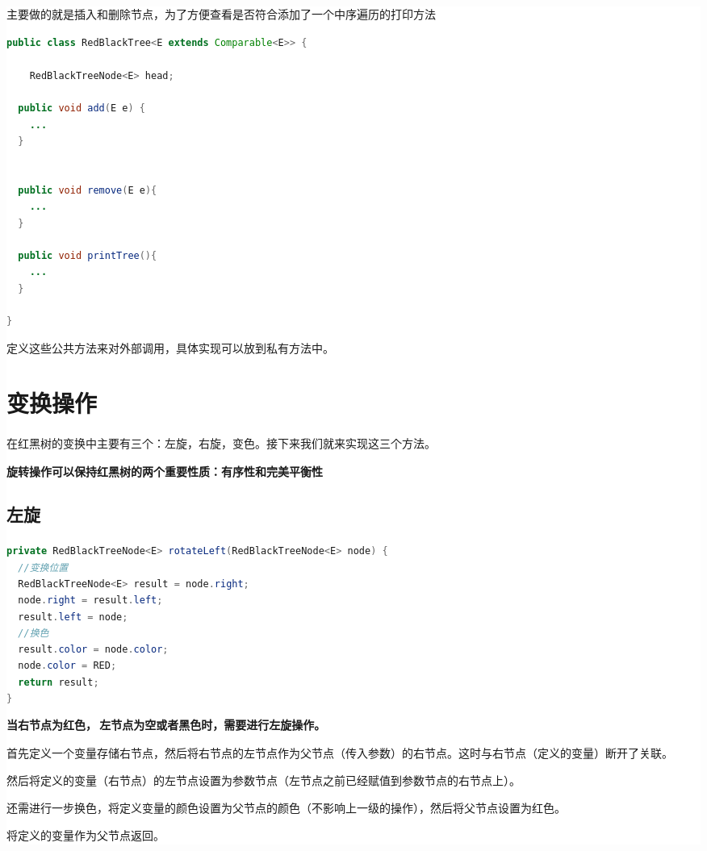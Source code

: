 主要做的就是插入和删除节点，为了方便查看是否符合添加了一个中序遍历的打印方法

```java
public class RedBlackTree<E extends Comparable<E>> {

	RedBlackTreeNode<E> head;
	
  public void add(E e) {
    ...
  }
	
  
  public void remove(E e){
    ...
  }
  
  public void printTree(){
    ...
  }
  
}
```

定义这些公共方法来对外部调用，具体实现可以放到私有方法中。

# 变换操作

在红黑树的变换中主要有三个：左旋，右旋，变色。接下来我们就来实现这三个方法。

**旋转操作可以保持红黑树的两个重要性质：有序性和完美平衡性**

## 左旋

```java
private RedBlackTreeNode<E> rotateLeft(RedBlackTreeNode<E> node) {
  //变换位置
  RedBlackTreeNode<E> result = node.right;
  node.right = result.left;
  result.left = node;
  //换色
  result.color = node.color;
  node.color = RED;
  return result;
}
```

**当右节点为红色， 左节点为空或者黑色时，需要进行左旋操作。**

首先定义一个变量存储右节点，然后将右节点的左节点作为父节点（传入参数）的右节点。这时与右节点（定义的变量）断开了关联。

然后将定义的变量（右节点）的左节点设置为参数节点（左节点之前已经赋值到参数节点的右节点上）。

还需进行一步换色，将定义变量的颜色设置为父节点的颜色（不影响上一级的操作），然后将父节点设置为红色。

将定义的变量作为父节点返回。
